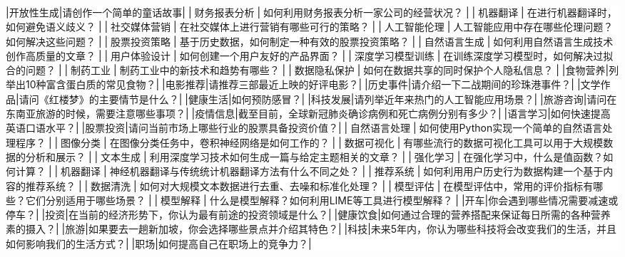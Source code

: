 |开放性生成|请创作一个简单的童话故事|
| 财务报表分析 | 如何利用财务报表分析一家公司的经营状况？ |
| 机器翻译 | 在进行机器翻译时，如何避免语义歧义？ |
| 社交媒体营销 | 在社交媒体上进行营销有哪些可行的策略？ |
| 人工智能伦理 | 人工智能应用中存在哪些伦理问题？如何解决这些问题？ |
| 股票投资策略 | 基于历史数据，如何制定一种有效的股票投资策略？ |
| 自然语言生成 | 如何利用自然语言生成技术创作高质量的文章？ |
| 用户体验设计 | 如何创建一个用户友好的产品界面？ |
| 深度学习模型训练 | 在训练深度学习模型时，如何解决过拟合的问题？ |
| 制药工业 | 制药工业中的新技术和趋势有哪些？ |
| 数据隐私保护 | 如何在数据共享的同时保护个人隐私信息？ |
|食物营养|列举出10种富含蛋白质的常见食物？|
|电影推荐|请推荐三部最近上映的好评电影？|
|历史事件|请介绍一下二战期间的珍珠港事件？|
|文学作品|请问《红楼梦》的主要情节是什么？|
|健康生活|如何预防感冒？|
|科技发展|请列举近年来热门的人工智能应用场景？|
|旅游咨询|请问在东南亚旅游的时候，需要注意哪些事项？|
|疫情信息|截至目前，全球新冠肺炎确诊病例和死亡病例分别有多少？|
|语言学习|如何快速提高英语口语水平？|
|股票投资|请问当前市场上哪些行业的股票具备投资价值？|
| 自然语言处理 | 如何使用Python实现一个简单的自然语言处理程序？ |
| 图像分类 | 在图像分类任务中，卷积神经网络是如何工作的？ |
| 数据可视化 | 有哪些流行的数据可视化工具可以用于大规模数据的分析和展示？ |
| 文本生成 | 利用深度学习技术如何生成一篇与给定主题相关的文章？ |
| 强化学习 | 在强化学习中，什么是值函数？如何计算？ |
| 机器翻译 | 神经机器翻译与传统统计机器翻译方法有什么不同之处？ |
| 推荐系统 | 如何利用用户历史行为数据构建一个基于内容的推荐系统？ |
| 数据清洗 | 如何对大规模文本数据进行去重、去噪和标准化处理？ |
| 模型评估 | 在模型评估中，常用的评价指标有哪些？它们分别适用于哪些场景？ |
| 模型解释 | 什么是模型解释？如何利用LIME等工具进行模型解释？ |
|开车|你会遇到哪些情况需要减速或停车？|
|投资|在当前的经济形势下，你认为最有前途的投资领域是什么？|
|健康饮食|如何通过合理的营养搭配来保证每日所需的各种营养素的摄入？|
|旅游|如果要去一趟新加坡，你会选择哪些景点并介绍其特色？|
|科技|未来5年内，你认为哪些科技将会改变我们的生活，并且如何影响我们的生活方式？|
|职场|如何提高自己在职场上的竞争力？|